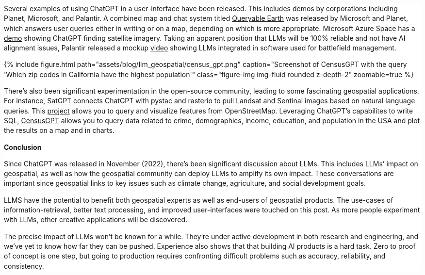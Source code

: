 Several examples of using ChatGPT in a user-interface have been released. This includes demos by corporations including Planet, Microsoft, and Palantir. A combined map and chat system titled [Queryable Earth](https://www.youtube.com/watch?v=dNaPmRu0b9Q&t=3s) was released by Microsoft and Planet, which answers user queries either in writing or on a map, depending on which is more appropriate. Microsoft Azure Space has a [demo](https://www.geekwire.com/2023/microsoft-azure-chatbot-pentagon-satellite-imagery/) showing ChatGPT finding satellite imagery. Taking an apparent position that LLMs will be 100% reliable and not have AI alignment issues, Palantir released a mockup [video](https://www.youtube.com/watch?v=XEM5qz__HOU) showing LLMs integrated in software used for battlefield management.

 <div class="text-center blog_image_vpad_100">
        {% include figure.html path="assets/blog/llm_geospatial/census_gpt.png" caption="Screenshot of CensusGPT with the query 'Which zip codes in California have the highest population'" class="figure-img img-fluid rounded z-depth-2" zoomable=true %}
</div>

There’s also been significant experimentation in the open-source community, leading to some fascinating geospatial applications. For instance, [SatGPT](https://github.com/lalligagger/satgpt) connects ChatGPT with pystac and rasterio to pull Landsat and Sentinal images based on natural language queries.  This [project](https://github.com/steveattewell/osm-ai-map) allows you to query and visualize features from OpenStreetMap. Leveraging ChatGPT’s capabilites to write SQL, [CensusGPT](https://censusgpt.com/?s=what+is+the+richest+state%3F) allows you to query data related to crime, demographics, income, education, and population in the USA and plot the results on a map and in charts.

**Conclusion**

Since ChatGPT was released in November (2022),  there’s been significant discussion about LLMs. This includes LLMs’ impact on geospatial, as well as how the geospatial community can deploy LLMs to amplify its own impact. These conversations are important since geospatial links to key issues such as climate change, agriculture, and social development goals.

LLMS have the potential to benefit both geospatial experts as well as end-users of geospatial products. The use-cases of information-retrieval, better text processing, and improved user-interfaces were touched on this post. As more people experiment with LLMs, other creative applications will be discovered.

The precise impact of LLMs won’t be known for a while. They’re under active development in both research and engineering, and we’ve yet to know how far they can be pushed. Experience also shows that that building AI products is a hard task. Zero to proof of concept is one step, but going to production requires confronting difficult problems such as accuracy, reliability, and consistency.